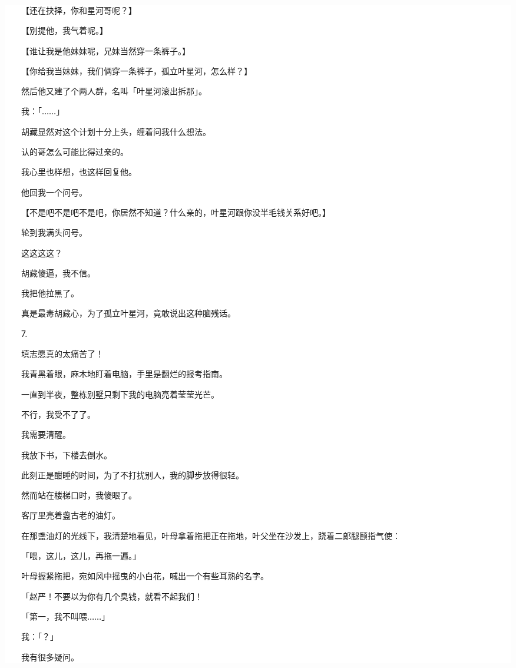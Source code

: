&emsp;&emsp;【还在抉择，你和星河哥呢？】  
  
&emsp;&emsp;【别提他，我气着呢。】  
  
&emsp;&emsp;【谁让我是他妹妹呢，兄妹当然穿一条裤子。】  
  
&emsp;&emsp;【你给我当妹妹，我们俩穿一条裤子，孤立叶星河，怎么样？】  
  
&emsp;&emsp;然后他又建了个两人群，名叫「叶星河滚出拆那」。  
  
&emsp;&emsp;我：「……」  
  
&emsp;&emsp;胡藏显然对这个计划十分上头，缠着问我什么想法。  
  
&emsp;&emsp;认的哥怎么可能比得过亲的。  
  
&emsp;&emsp;我心里也样想，也这样回复他。  
  
&emsp;&emsp;他回我一个问号。  
  
&emsp;&emsp;【不是吧不是吧不是吧，你居然不知道？什么亲的，叶星河跟你没半毛钱关系好吧。】  
  
&emsp;&emsp;轮到我满头问号。  
  
&emsp;&emsp;这这这这？  
  
&emsp;&emsp;胡藏傻逼，我不信。  
  
&emsp;&emsp;我把他拉黑了。  
  
&emsp;&emsp;真是最毒胡藏心，为了孤立叶星河，竟敢说出这种脑残话。  
  
&emsp;&emsp;7.  
  
&emsp;&emsp;填志愿真的太痛苦了！  
  
&emsp;&emsp;我青黑着眼，麻木地盯着电脑，手里是翻烂的报考指南。  
  
&emsp;&emsp;一直到半夜，整栋别墅只剩下我的电脑亮着莹莹光芒。  
  
&emsp;&emsp;不行，我受不了了。  
  
&emsp;&emsp;我需要清醒。  
  
&emsp;&emsp;我放下书，下楼去倒水。  
  
&emsp;&emsp;此刻正是酣睡的时间，为了不打扰别人，我的脚步放得很轻。  
  
&emsp;&emsp;然而站在楼梯口时，我傻眼了。  
  
&emsp;&emsp;客厅里亮着盏古老的油灯。  
  
&emsp;&emsp;在那盏油灯的光线下，我清楚地看见，叶母拿着拖把正在拖地，叶父坐在沙发上，跷着二郎腿颐指气使：  
  
&emsp;&emsp;「喂，这儿，这儿，再拖一遍。」  
  
&emsp;&emsp;叶母握紧拖把，宛如风中摇曳的小白花，喊出一个有些耳熟的名字。  
  
&emsp;&emsp;「赵严！不要以为你有几个臭钱，就看不起我们！  
  
&emsp;&emsp;「第一，我不叫喂……」  
  
&emsp;&emsp;我：「？」  
  
&emsp;&emsp;我有很多疑问。  
  